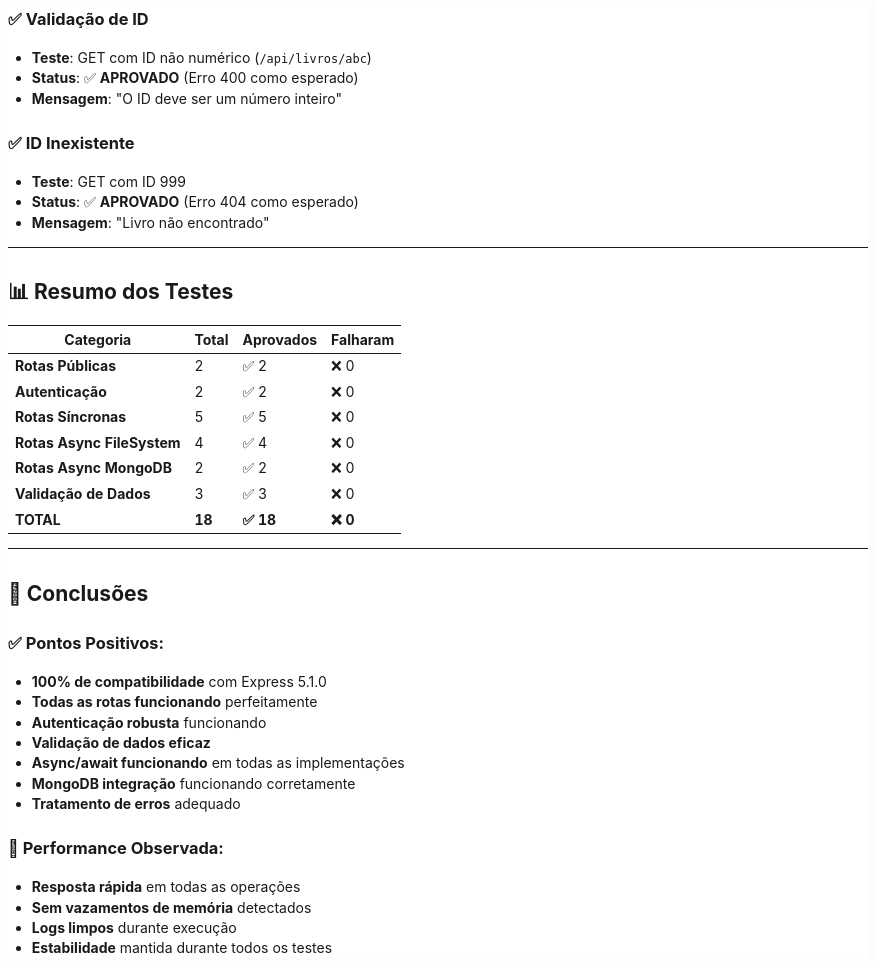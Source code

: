 ### ✅ Validação de ID

-   **Teste**: GET com ID não numérico (`/api/livros/abc`)
-   **Status**: ✅ **APROVADO** (Erro 400 como esperado)
-   **Mensagem**: "O ID deve ser um número inteiro"

### ✅ ID Inexistente

-   **Teste**: GET com ID 999
-   **Status**: ✅ **APROVADO** (Erro 404 como esperado)
-   **Mensagem**: "Livro não encontrado"

---

## 📊 **Resumo dos Testes**

| Categoria                  | Total  | Aprovados | Falharam |
| -------------------------- | ------ | --------- | -------- |
| **Rotas Públicas**         | 2      | ✅ 2      | ❌ 0     |
| **Autenticação**           | 2      | ✅ 2      | ❌ 0     |
| **Rotas Síncronas**        | 5      | ✅ 5      | ❌ 0     |
| **Rotas Async FileSystem** | 4      | ✅ 4      | ❌ 0     |
| **Rotas Async MongoDB**    | 2      | ✅ 2      | ❌ 0     |
| **Validação de Dados**     | 3      | ✅ 3      | ❌ 0     |
| **TOTAL**                  | **18** | **✅ 18** | **❌ 0** |

---

## 🎯 **Conclusões**

### ✅ **Pontos Positivos**:

-   **100% de compatibilidade** com Express 5.1.0
-   **Todas as rotas funcionando** perfeitamente
-   **Autenticação robusta** funcionando
-   **Validação de dados eficaz**
-   **Async/await funcionando** em todas as implementações
-   **MongoDB integração** funcionando corretamente
-   **Tratamento de erros** adequado

### 🚀 **Performance Observada**:

-   **Resposta rápida** em todas as operações
-   **Sem vazamentos de memória** detectados
-   **Logs limpos** durante execução
-   **Estabilidade** mantida durante todos os testes

